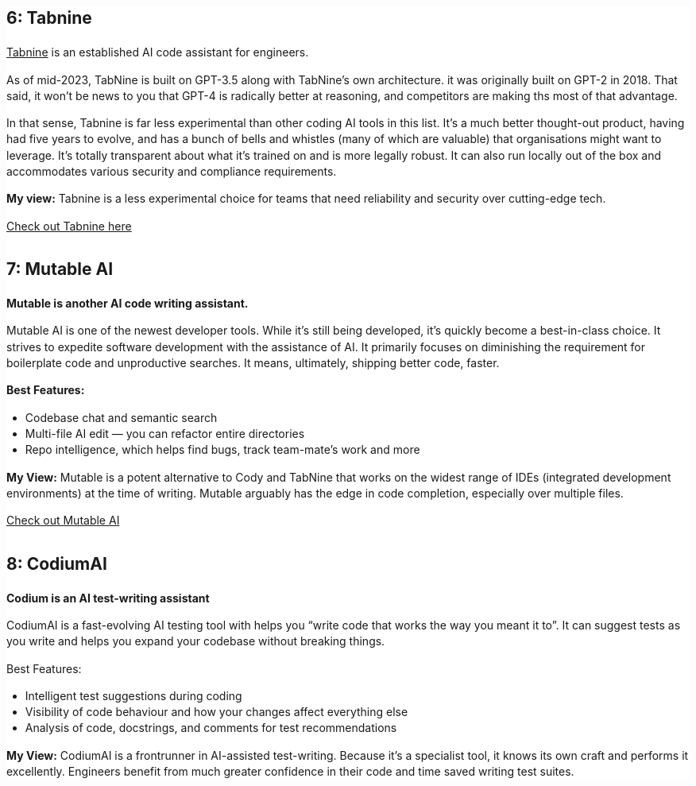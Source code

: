 ## 6: Tabnine

[Tabnine](https://www.tabnine.com/) is an established AI code assistant for engineers.

As of mid-2023, TabNine is built on GPT-3.5 along with TabNine’s own architecture. it was originally built on GPT-2 in 2018. That said, it won’t be news to you that GPT-4 is radically better at reasoning, and competitors are making ths most of that advantage.

In that sense, Tabnine is far less experimental than other coding AI tools in this list. It’s a much better thought-out product, having had five years to evolve, and has a bunch of bells and whistles (many of which are valuable) that organisations might want to leverage. It’s totally transparent about what it’s trained on and is more legally robust. It can also run locally out of the box and accommodates various security and compliance requirements.

**My view:** Tabnine is a less experimental choice for teams that need reliability and security over cutting-edge tech.

[Check out Tabnine here](https://www.tabnine.com/)

## 7: Mutable AI

**Mutable is another AI code writing assistant.**

Mutable AI is one of the newest developer tools. While it’s still being developed, it’s quickly become a best-in-class choice. It strives to expedite software development with the assistance of AI. It primarily focuses on diminishing the requirement for boilerplate code and unproductive searches. It means, ultimately, shipping better code, faster.

**Best Features:**

-   Codebase chat and semantic search
-   Multi-file AI edit — you can refactor entire directories
-   Repo intelligence, which helps find bugs, track team-mate’s work and more

**My View:** Mutable is a potent alternative to Cody and TabNine that works on the widest range of IDEs (integrated development environments) at the time of writing. Mutable arguably has the edge in code completion, especially over multiple files.

[Check out Mutable AI](https://mutable.ai/)

## 8: CodiumAI

**Codium is an AI test-writing assistant**

CodiumAI is a fast-evolving AI testing tool with helps you “write code that works the way you meant it to”. It can suggest tests as you write and helps you expand your codebase without breaking things.

Best Features:

-   Intelligent test suggestions during coding
-   Visibility of code behaviour and how your changes affect everything else
-   Analysis of code, docstrings, and comments for test recommendations

**My View:** CodiumAI is a frontrunner in AI-assisted test-writing. Because it’s a specialist tool, it knows its own craft and performs it excellently. Engineers benefit from much greater confidence in their code and time saved writing test suites.
